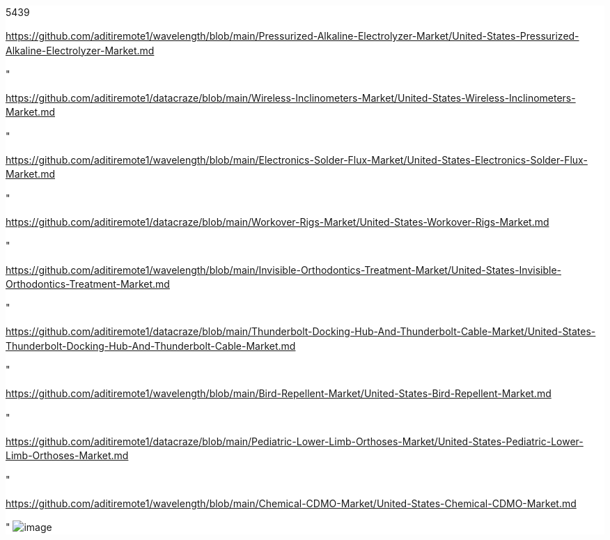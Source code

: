 5439</p><p><a href="https://github.com/aditiremote1/wavelength/blob/main/Pressurized-Alkaline-Electrolyzer-Market/United-States-Pressurized-Alkaline-Electrolyzer-Market.md">https://github.com/aditiremote1/wavelength/blob/main/Pressurized-Alkaline-Electrolyzer-Market/United-States-Pressurized-Alkaline-Electrolyzer-Market.md</a></p>"<p><a href="https://github.com/aditiremote1/datacraze/blob/main/Wireless-Inclinometers-Market/United-States-Wireless-Inclinometers-Market.md">https://github.com/aditiremote1/datacraze/blob/main/Wireless-Inclinometers-Market/United-States-Wireless-Inclinometers-Market.md</a></p>"<p><a href="https://github.com/aditiremote1/wavelength/blob/main/Electronics-Solder-Flux-Market/United-States-Electronics-Solder-Flux-Market.md">https://github.com/aditiremote1/wavelength/blob/main/Electronics-Solder-Flux-Market/United-States-Electronics-Solder-Flux-Market.md</a></p>"<p><a href="https://github.com/aditiremote1/datacraze/blob/main/Workover-Rigs-Market/United-States-Workover-Rigs-Market.md">https://github.com/aditiremote1/datacraze/blob/main/Workover-Rigs-Market/United-States-Workover-Rigs-Market.md</a></p>"<p><a href="https://github.com/aditiremote1/wavelength/blob/main/Invisible-Orthodontics-Treatment-Market/United-States-Invisible-Orthodontics-Treatment-Market.md">https://github.com/aditiremote1/wavelength/blob/main/Invisible-Orthodontics-Treatment-Market/United-States-Invisible-Orthodontics-Treatment-Market.md</a></p>"<p><a href="https://github.com/aditiremote1/datacraze/blob/main/Thunderbolt-Docking-Hub-And-Thunderbolt-Cable-Market/United-States-Thunderbolt-Docking-Hub-And-Thunderbolt-Cable-Market.md">https://github.com/aditiremote1/datacraze/blob/main/Thunderbolt-Docking-Hub-And-Thunderbolt-Cable-Market/United-States-Thunderbolt-Docking-Hub-And-Thunderbolt-Cable-Market.md</a></p>"<p><a href="https://github.com/aditiremote1/wavelength/blob/main/Bird-Repellent-Market/United-States-Bird-Repellent-Market.md">https://github.com/aditiremote1/wavelength/blob/main/Bird-Repellent-Market/United-States-Bird-Repellent-Market.md</a></p>"<p><a href="https://github.com/aditiremote1/datacraze/blob/main/Pediatric-Lower-Limb-Orthoses-Market/United-States-Pediatric-Lower-Limb-Orthoses-Market.md">https://github.com/aditiremote1/datacraze/blob/main/Pediatric-Lower-Limb-Orthoses-Market/United-States-Pediatric-Lower-Limb-Orthoses-Market.md</a></p>"<p><a href="https://github.com/aditiremote1/wavelength/blob/main/Chemical-CDMO-Market/United-States-Chemical-CDMO-Market.md">https://github.com/aditiremote1/wavelength/blob/main/Chemical-CDMO-Market/United-States-Chemical-CDMO-Market.md</a></p>"
![image](https://github.com/user-attachments/assets/b0746b08-48e4-48d0-bc6c-02e270c13cc5)
